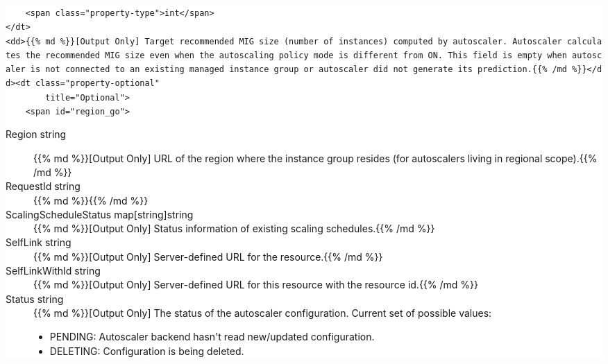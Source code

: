         <span class="property-type">int</span>
    </dt>
    <dd>{{% md %}}[Output Only] Target recommended MIG size (number of instances) computed by autoscaler. Autoscaler calculates the recommended MIG size even when the autoscaling policy mode is different from ON. This field is empty when autoscaler is not connected to an existing managed instance group or autoscaler did not generate its prediction.{{% /md %}}</dd><dt class="property-optional"
            title="Optional">
        <span id="region_go">
<a href="#region_go" style="color: inherit; text-decoration: inherit;">Region</a>
</span>
        <span class="property-indicator"></span>
        <span class="property-type">string</span>
    </dt>
    <dd>{{% md %}}[Output Only] URL of the region where the instance group resides (for autoscalers living in regional scope).{{% /md %}}</dd><dt class="property-optional"
            title="Optional">
        <span id="requestid_go">
<a href="#requestid_go" style="color: inherit; text-decoration: inherit;">Request<wbr>Id</a>
</span>
        <span class="property-indicator"></span>
        <span class="property-type">string</span>
    </dt>
    <dd>{{% md %}}{{% /md %}}</dd><dt class="property-optional"
            title="Optional">
        <span id="scalingschedulestatus_go">
<a href="#scalingschedulestatus_go" style="color: inherit; text-decoration: inherit;">Scaling<wbr>Schedule<wbr>Status</a>
</span>
        <span class="property-indicator"></span>
        <span class="property-type">map[string]string</span>
    </dt>
    <dd>{{% md %}}[Output Only] Status information of existing scaling schedules.{{% /md %}}</dd><dt class="property-optional"
            title="Optional">
        <span id="selflink_go">
<a href="#selflink_go" style="color: inherit; text-decoration: inherit;">Self<wbr>Link</a>
</span>
        <span class="property-indicator"></span>
        <span class="property-type">string</span>
    </dt>
    <dd>{{% md %}}[Output Only] Server-defined URL for the resource.{{% /md %}}</dd><dt class="property-optional"
            title="Optional">
        <span id="selflinkwithid_go">
<a href="#selflinkwithid_go" style="color: inherit; text-decoration: inherit;">Self<wbr>Link<wbr>With<wbr>Id</a>
</span>
        <span class="property-indicator"></span>
        <span class="property-type">string</span>
    </dt>
    <dd>{{% md %}}[Output Only] Server-defined URL for this resource with the resource id.{{% /md %}}</dd><dt class="property-optional"
            title="Optional">
        <span id="status_go">
<a href="#status_go" style="color: inherit; text-decoration: inherit;">Status</a>
</span>
        <span class="property-indicator"></span>
        <span class="property-type">string</span>
    </dt>
    <dd>{{% md %}}[Output Only] The status of the autoscaler configuration. Current set of possible values:  
- PENDING: Autoscaler backend hasn't read new/updated configuration. 
- DELETING: Configuration is being deleted. 